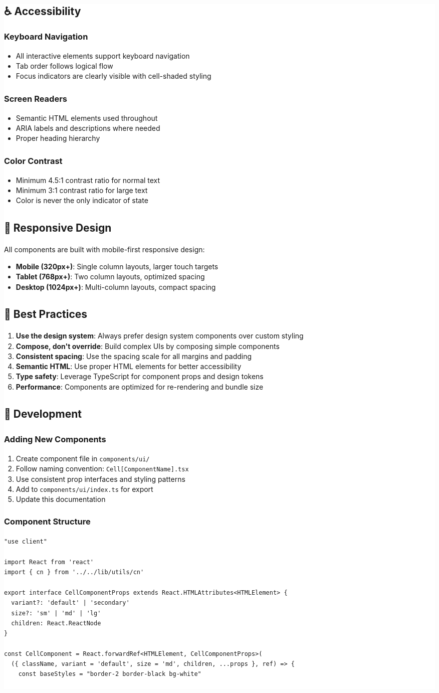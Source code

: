 ## ♿ Accessibility

### Keyboard Navigation
- All interactive elements support keyboard navigation
- Tab order follows logical flow
- Focus indicators are clearly visible with cell-shaded styling

### Screen Readers
- Semantic HTML elements used throughout
- ARIA labels and descriptions where needed
- Proper heading hierarchy

### Color Contrast
- Minimum 4.5:1 contrast ratio for normal text
- Minimum 3:1 contrast ratio for large text
- Color is never the only indicator of state

## 📱 Responsive Design

All components are built with mobile-first responsive design:

- **Mobile (320px+)**: Single column layouts, larger touch targets
- **Tablet (768px+)**: Two column layouts, optimized spacing
- **Desktop (1024px+)**: Multi-column layouts, compact spacing

## 🚀 Best Practices

1. **Use the design system**: Always prefer design system components over custom styling
2. **Compose, don't override**: Build complex UIs by composing simple components
3. **Consistent spacing**: Use the spacing scale for all margins and padding
4. **Semantic HTML**: Use proper HTML elements for better accessibility
5. **Type safety**: Leverage TypeScript for component props and design tokens
6. **Performance**: Components are optimized for re-rendering and bundle size

## 🔧 Development

### Adding New Components

1. Create component file in `components/ui/`
2. Follow naming convention: `Cell[ComponentName].tsx`
3. Use consistent prop interfaces and styling patterns
4. Add to `components/ui/index.ts` for export
5. Update this documentation

### Component Structure

```tsx
"use client"

import React from 'react'
import { cn } from '../../lib/utils/cn'

export interface CellComponentProps extends React.HTMLAttributes<HTMLElement> {
  variant?: 'default' | 'secondary'
  size?: 'sm' | 'md' | 'lg'
  children: React.ReactNode
}

const CellComponent = React.forwardRef<HTMLElement, CellComponentProps>(
  ({ className, variant = 'default', size = 'md', children, ...props }, ref) => {
    const baseStyles = "border-2 border-black bg-white"
    
```